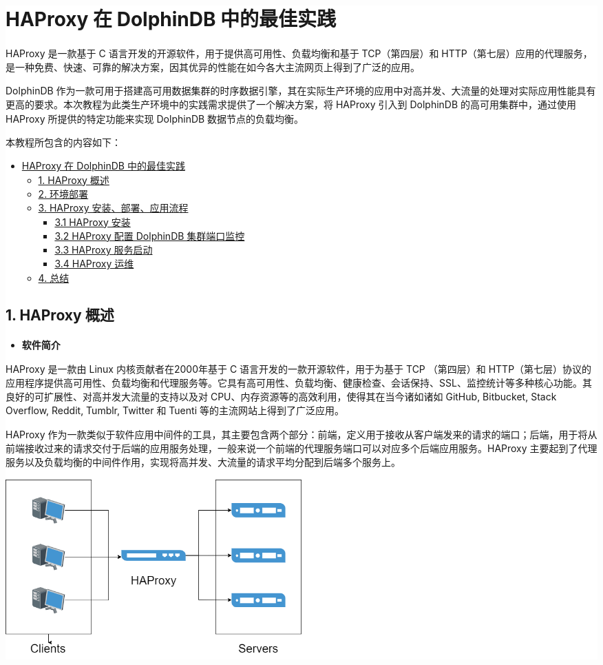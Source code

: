 # HAProxy 在 DolphinDB 中的最佳实践

HAProxy 是一款基于 C 语言开发的开源软件，用于提供高可用性、负载均衡和基于 TCP（第四层）和 HTTP（第七层）应用的代理服务，是一种免费、快速、可靠的解决方案，因其优异的性能在如今各大主流网页上得到了广泛的应用。

DolphinDB 作为一款可用于搭建高可用数据集群的时序数据引擎，其在实际生产环境的应用中对高并发、大流量的处理对实际应用性能具有更高的要求。本次教程为此类生产环境中的实践需求提供了一个解决方案，将 HAProxy 引入到 DolphinDB 的高可用集群中，通过使用 HAProxy 所提供的特定功能来实现 DolphinDB 数据节点的负载均衡。

本教程所包含的内容如下：

- [HAProxy 在 DolphinDB 中的最佳实践](#haproxy-在-dolphindb-中的最佳实践)
  - [1. HAProxy 概述](#1-haproxy-概述)
  - [2. 环境部署](#2-环境部署)
  - [3. HAProxy 安装、部署、应用流程](#3-haproxy-安装部署应用流程)
    - [3.1 HAProxy 安装](#31-haproxy-安装)
    - [3.2 HAProxy 配置 DolphinDB 集群端口监控](#32-haproxy-配置-dolphindb-集群端口监控)
    - [3.3 HAProxy 服务启动](#33-haproxy-服务启动)
    - [3.4 HAProxy 运维](#34-haproxy-运维)
  - [4. 总结](#4-总结)


## 1. HAProxy 概述

- **软件简介**

HAProxy 是一款由 Linux 内核贡献者在2000年基于 C 语言开发的一款开源软件，用于为基于 TCP （第四层）和 HTTP（第七层）协议的应用程序提供高可用性、负载均衡和代理服务等。它具有高可用性、负载均衡、健康检查、会话保持、SSL、监控统计等多种核心功能。其良好的可扩展性、对高并发大流量的支持以及对 CPU、内存资源等的高效利用，使得其在当今诸如诸如 GitHub, Bitbucket, Stack Overflow, Reddit, Tumblr, Twitter 和 Tuenti 等的主流网站上得到了广泛应用。

HAProxy 作为一款类似于软件应用中间件的工具，其主要包含两个部分：前端，定义用于接收从客户端发来的请求的端口；后端，用于将从前端接收过来的请求交付于后端的应用服务处理，一般来说一个前端的代理服务端口可以对应多个后端应用服务。HAProxy 主要起到了代理服务以及负载均衡的中间件作用，实现将高并发、大流量的请求平均分配到后端多个服务上。

<img src="./images/haProxy_best_practices/1_1.png" width=50%>
